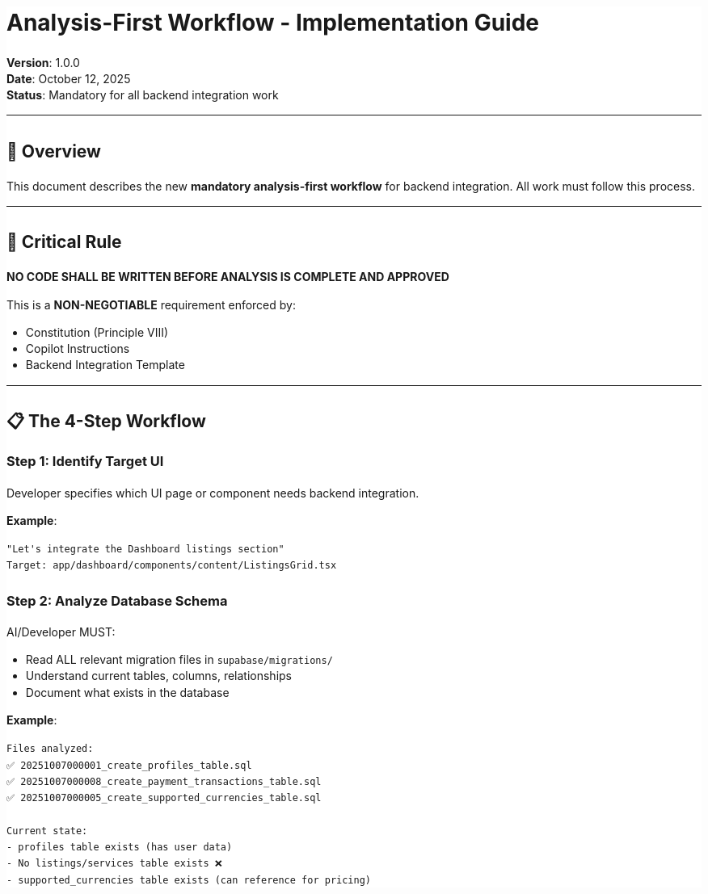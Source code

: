 # Analysis-First Workflow - Implementation Guide

**Version**: 1.0.0  
**Date**: October 12, 2025  
**Status**: Mandatory for all backend integration work

---

## 🎯 **Overview**

This document describes the new **mandatory analysis-first workflow** for backend integration. All work must follow this process.

---

## 🚨 **Critical Rule**

**NO CODE SHALL BE WRITTEN BEFORE ANALYSIS IS COMPLETE AND APPROVED**

This is a **NON-NEGOTIABLE** requirement enforced by:
- Constitution (Principle VIII)
- Copilot Instructions
- Backend Integration Template

---

## 📋 **The 4-Step Workflow**

### **Step 1: Identify Target UI**
Developer specifies which UI page or component needs backend integration.

**Example**:
```
"Let's integrate the Dashboard listings section"
Target: app/dashboard/components/content/ListingsGrid.tsx
```

### **Step 2: Analyze Database Schema**
AI/Developer MUST:
- Read ALL relevant migration files in `supabase/migrations/`
- Understand current tables, columns, relationships
- Document what exists in the database

**Example**:
```
Files analyzed:
✅ 20251007000001_create_profiles_table.sql
✅ 20251007000008_create_payment_transactions_table.sql
✅ 20251007000005_create_supported_currencies_table.sql

Current state:
- profiles table exists (has user data)
- No listings/services table exists ❌
- supported_currencies table exists (can reference for pricing)
```
